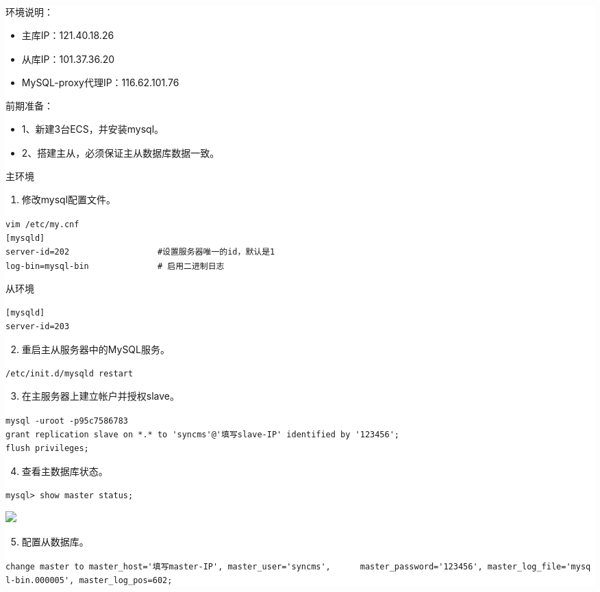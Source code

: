 环境说明：

-   主库IP：121.40.18.26

-   从库IP：101.37.36.20

-   MySQL-proxy代理IP：116.62.101.76


前期准备：

-   1、新建3台ECS，并安装mysql。

-   2、搭建主从，必须保证主从数据库数据一致。


主环境

1. 修改mysql配置文件。

``` {#codeblock_w3n_usp_f70}
vim /etc/my.cnf
[mysqld]
server-id=202                  #设置服务器唯一的id，默认是1
log-bin=mysql-bin              # 启用二进制日志
```

从环境

``` {#codeblock_bwv_9jx_mrc}
[mysqld]
server-id=203
```

2. 重启主从服务器中的MySQL服务。

``` {#codeblock_8xd_2ou_ipz}
/etc/init.d/mysqld restart
```

3. 在主服务器上建立帐户并授权slave。

``` {#codeblock_k78_7du_d4t}
mysql -uroot -p95c7586783
grant replication slave on *.* to 'syncms'@'填写slave-IP' identified by '123456';
flush privileges;
```

4. 查看主数据库状态。

``` {#codeblock_7mg_dd5_mrm}
mysql> show master status;
```

![](http://static-aliyun-doc.oss-cn-hangzhou.aliyuncs.com/assets/img/9808/156351456913250_zh-CN.png)

5. 配置从数据库。

``` {#codeblock_dmg_fdz_1ll}
change master to master_host='填写master-IP', master_user='syncms',      master_password='123456', master_log_file='mysql-bin.000005', master_log_pos=602;
```
